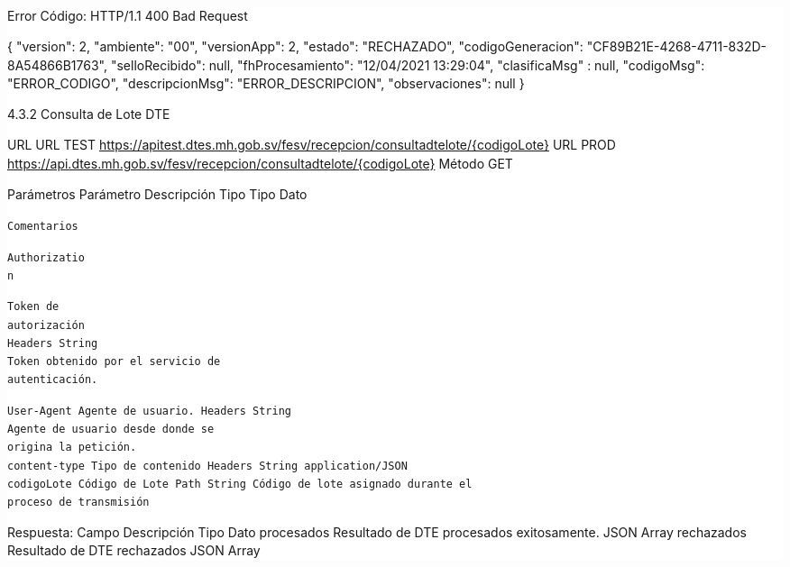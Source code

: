 Error
Código: HTTP/1.1 400 Bad Request

{
"version": 2,
"ambiente": "00",
"versionApp": 2,
"estado": "RECHAZADO",
"codigoGeneracion": "CF89B21E-4268-4711-832D-8A54866B1763",
"selloRecibido": null,
"fhProcesamiento": "12/04/2021 13:29:04",
"clasificaMsg" : null,
"codigoMsg": "ERROR_CODIGO",
"descripcionMsg": "ERROR_DESCRIPCION",
"observaciones": null
}

4.3.2 Consulta de Lote DTE

URL
URL TEST https://apitest.dtes.mh.gob.sv/fesv/recepcion/consultadtelote/{codigoLote}
URL PROD https://api.dtes.mh.gob.sv/fesv/recepcion/consultadtelote/{codigoLote}
Método GET

Parámetros
Parámetro Descripción Tipo Tipo
Dato

```
Comentarios
```

```
Authorizatio
n
```

```
Token de
autorización
Headers String
Token obtenido por el servicio de
autenticación.
```

```
User-Agent Agente de usuario. Headers String
Agente de usuario desde donde se
origina la petición.
content-type Tipo de contenido Headers String application/JSON
codigoLote Código de Lote Path String Código de lote asignado durante el
proceso de transmisión
```

Respuesta:
Campo Descripción Tipo Dato
procesados Resultado de DTE procesados exitosamente. JSON Array
rechazados Resultado de DTE rechazados JSON Array
